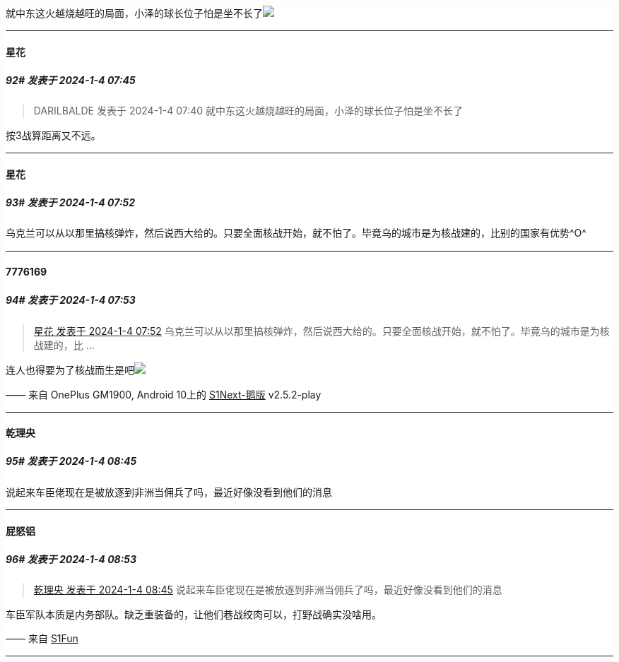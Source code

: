 就中东这火越烧越旺的局面，小泽的球长位子怕是坐不长了<img src="https://static.saraba1st.com/image/smiley/face2017/009.gif" referrerpolicy="no-referrer">


*****

####  星花  
##### 92#       发表于 2024-1-4 07:45

<blockquote>DARILBALDE 发表于 2024-1-4 07:40
就中东这火越烧越旺的局面，小泽的球长位子怕是坐不长了</blockquote>
按3战算距离又不远。

*****

####  星花  
##### 93#       发表于 2024-1-4 07:52

乌克兰可以从以那里搞核弹炸，然后说西大给的。只要全面核战开始，就不怕了。毕竟乌的城市是为核战建的，比别的国家有优势^O^

*****

####  7776169  
##### 94#       发表于 2024-1-4 07:53

<blockquote><a href="httphttps://bbs.saraba1st.com/2b/forum.php?mod=redirect&amp;goto=findpost&amp;pid=63529756&amp;ptid=2166320" target="_blank">星花 发表于 2024-1-4 07:52</a>
乌克兰可以从以那里搞核弹炸，然后说西大给的。只要全面核战开始，就不怕了。毕竟乌的城市是为核战建的，比 ...</blockquote>
连人也得要为了核战而生是吧<img src="https://static.saraba1st.com/image/smiley/face2017/037.png" referrerpolicy="no-referrer">

—— 来自 OnePlus GM1900, Android 10上的 [S1Next-鹅版](https://github.com/ykrank/S1-Next/releases) v2.5.2-play


*****

####  乾理央  
##### 95#       发表于 2024-1-4 08:45

说起来车臣佬现在是被放逐到非洲当佣兵了吗，最近好像没看到他们的消息

*****

####  屁怒铝  
##### 96#       发表于 2024-1-4 08:53

<blockquote><a href="httphttps://bbs.saraba1st.com/2b/forum.php?mod=redirect&amp;goto=findpost&amp;pid=63529961&amp;ptid=2166320" target="_blank">乾理央 发表于 2024-1-4 08:45</a>
说起来车臣佬现在是被放逐到非洲当佣兵了吗，最近好像没看到他们的消息</blockquote>
车臣军队本质是内务部队。缺乏重装备的，让他们巷战绞肉可以，打野战确实没啥用。

—— 来自 [S1Fun](https://s1fun.koalcat.com)


*****
